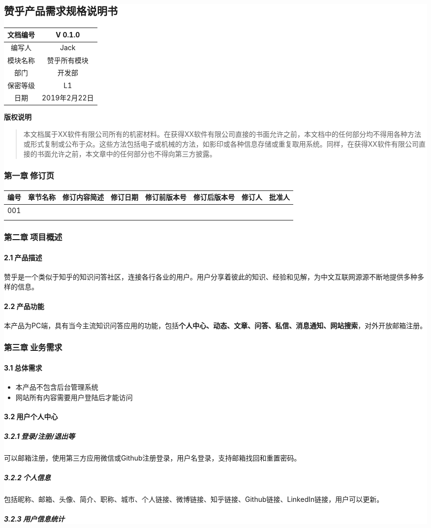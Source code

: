 ## 赞乎产品需求规格说明书

| 文档编号 |    V 0.1.0    |
| :------: | :-----------: |
|  编写人  |     Jack      |
| 模块名称 | 赞乎所有模块  |
|   部门   |    开发部     |
| 保密等级 |      L1       |
|   日期   | 2019年2月22日 |

**版权说明**

> 本文档属于XX软件有限公司所有的机密材料。在获得XX软件有限公司直接的书面允许之前，本文档中的任何部分均不得用各种方法或形式复制或公布于众。这些方法包括电子或机械的方法，如影印或各种信息存储或重复取用系统。同样，在获得XX软件有限公司直接的书面允许之前，本文章中的任何部分也不得向第三方披露。

### 第一章 修订页

| 编号 | 章节名称 | 修订内容简述 | 修订日期 | 修订前版本号 | 修订后版本号 | 修订人 | 批准人 |
| :--- | :------- | ------------ | -------- | ------------ | ------------ | ------ | ------ |
| 001  |          |              |          |              |              |        |        |
|      |          |              |          |              |              |        |        |

### 第二章 项目概述

#### 2.1 产品描述

​	赞乎是一个类似于知乎的知识问答社区，连接各行各业的用户。用户分享着彼此的知识、经验和见解，为中文互联网源源不断地提供多种多样的信息。

#### 2.2 产品功能

​	本产品为PC端，具有当今主流知识问答应用的功能，包括**个人中心、动态、文章、问答、私信、消息通知、网站搜索**，对外开放邮箱注册。

### 第三章 业务需求

#### 3.1 总体需求

 - 本产品不包含后台管理系统
 - 网站所有内容需要用户登陆后才能访问

#### 3.2 用户个人中心

##### 3.2.1 登录/注册/退出等

​	可以邮箱注册，使用第三方应用微信或Github注册登录，用户名登录，支持邮箱找回和重置密码。

##### 3.2.2 个人信息

​	包括昵称、邮箱、头像、简介、职称、城市、个人链接、微博链接、知乎链接、Github链接、LinkedIn链接，用户可以更新。

##### 3.2.3 用户信息统计
